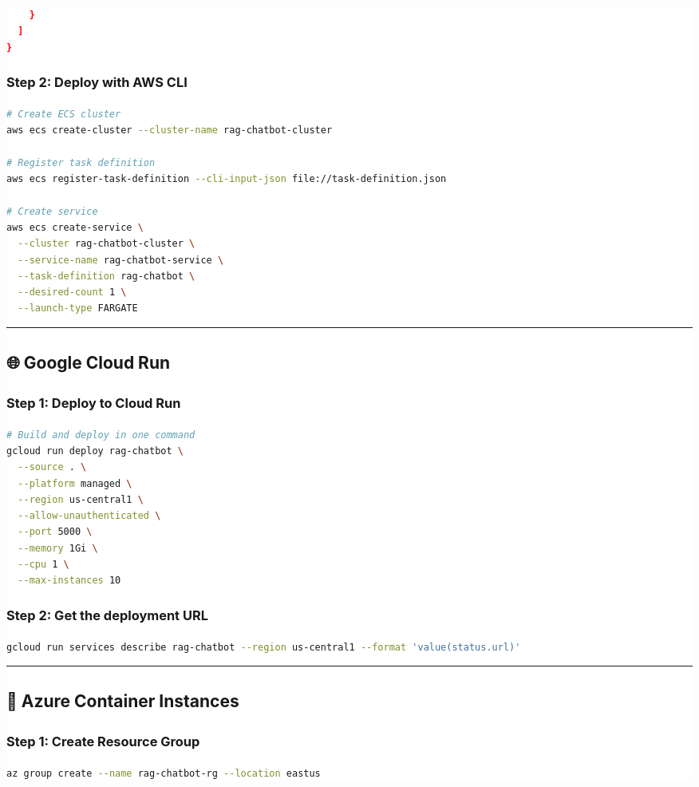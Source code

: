 ```json
    }
  ]
}
```

### Step 2: Deploy with AWS CLI
```bash
# Create ECS cluster
aws ecs create-cluster --cluster-name rag-chatbot-cluster

# Register task definition
aws ecs register-task-definition --cli-input-json file://task-definition.json

# Create service
aws ecs create-service \
  --cluster rag-chatbot-cluster \
  --service-name rag-chatbot-service \
  --task-definition rag-chatbot \
  --desired-count 1 \
  --launch-type FARGATE
```

---

## 🌐 Google Cloud Run

### Step 1: Deploy to Cloud Run
```bash
# Build and deploy in one command
gcloud run deploy rag-chatbot \
  --source . \
  --platform managed \
  --region us-central1 \
  --allow-unauthenticated \
  --port 5000 \
  --memory 1Gi \
  --cpu 1 \
  --max-instances 10
```

### Step 2: Get the deployment URL
```bash
gcloud run services describe rag-chatbot --region us-central1 --format 'value(status.url)'
```

---

## 💙 Azure Container Instances

### Step 1: Create Resource Group
```bash
az group create --name rag-chatbot-rg --location eastus
```
